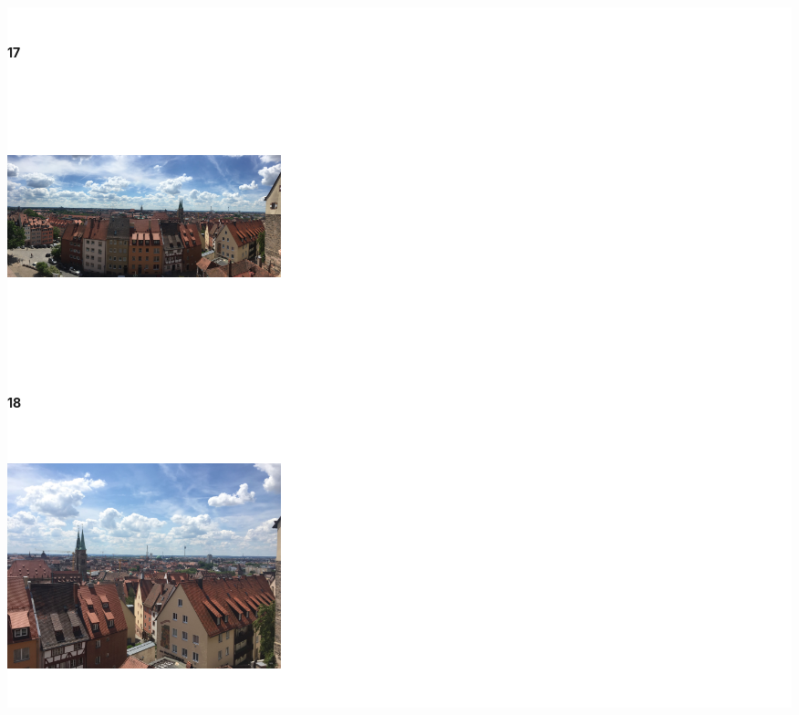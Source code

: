 <br> <h4> 17</h4> <img src="Nuremberg, bergkirchweih (17).jpg " class="img-responsive" alt="nuremberg" style="width:300px;height:300px;"> <br/> 
<br> <h4> 18</h4> <img src="Nuremberg, bergkirchweih (18).jpg " class="img-responsive" alt="nuremberg" style="width:300px;height:300px;"> <br/> 